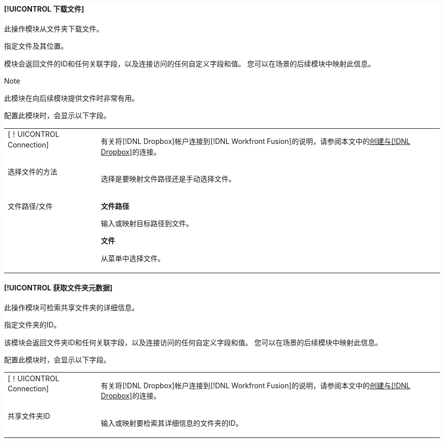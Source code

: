 #### [!UICONTROL 下载文件]

此操作模块从文件夹下载文件。

指定文件及其位置。

模块会返回文件的ID和任何关联字段，以及连接访问的任何自定义字段和值。 您可以在场景的后续模块中映射此信息。

>[!NOTE]
>
>此模块在向后续模块提供文件时非常有用。

配置此模块时，会显示以下字段。

<table style="table-layout:auto">
 <col> 
 <col> 
 <tbody> 
  <tr> 
   <td>[！UICONTROL Connection] </td> 
   <td> <p>有关将[!DNL Dropbox]帐户连接到[!DNL Workfront Fusion]的说明，请参阅本文中的<a href="#create-a-connection-to-dropbox" class="MCXref xref">创建与[!DNL Dropbox]</a>的连接。</p> </td> 
  </tr> 
  <tr> 
   <td>选择文件的方法</td> 
   <td> <p> 选择是要映射文件路径还是手动选择文件。</p> </td> 
  </tr> 
  <tr> 
   <td> <p>文件路径/文件</p> </td> 
   <td> <p style="font-weight: bold;">文件路径</p> <p>输入或映射目标路径到文件。</p> <p style="font-weight: bold;">文件</p> <p>从菜单中选择文件。</p> </td> 
  </tr> 
 </tbody> 
</table>

#### [!UICONTROL 获取文件夹元数据]

此操作模块可检索共享文件夹的详细信息。

指定文件夹的ID。

该模块会返回文件夹ID和任何关联字段，以及连接访问的任何自定义字段和值。 您可以在场景的后续模块中映射此信息。

配置此模块时，会显示以下字段。

<table style="table-layout:auto">
 <col> 
 <col> 
 <tbody> 
  <tr> 
   <td>[！UICONTROL Connection] </td> 
   <td> <p>有关将[!DNL Dropbox]帐户连接到[!DNL Workfront Fusion]的说明，请参阅本文中的<a href="#create-a-connection-to-dropbox" class="MCXref xref">创建与[!DNL Dropbox]</a>的连接。</p> </td> 
  </tr> 
  <tr> 
   <td>共享文件夹ID</td> 
   <td> <p> 输入或映射要检索其详细信息的文件夹的ID。</p> </td> 
  </tr> 
 </tbody> 
</table>
